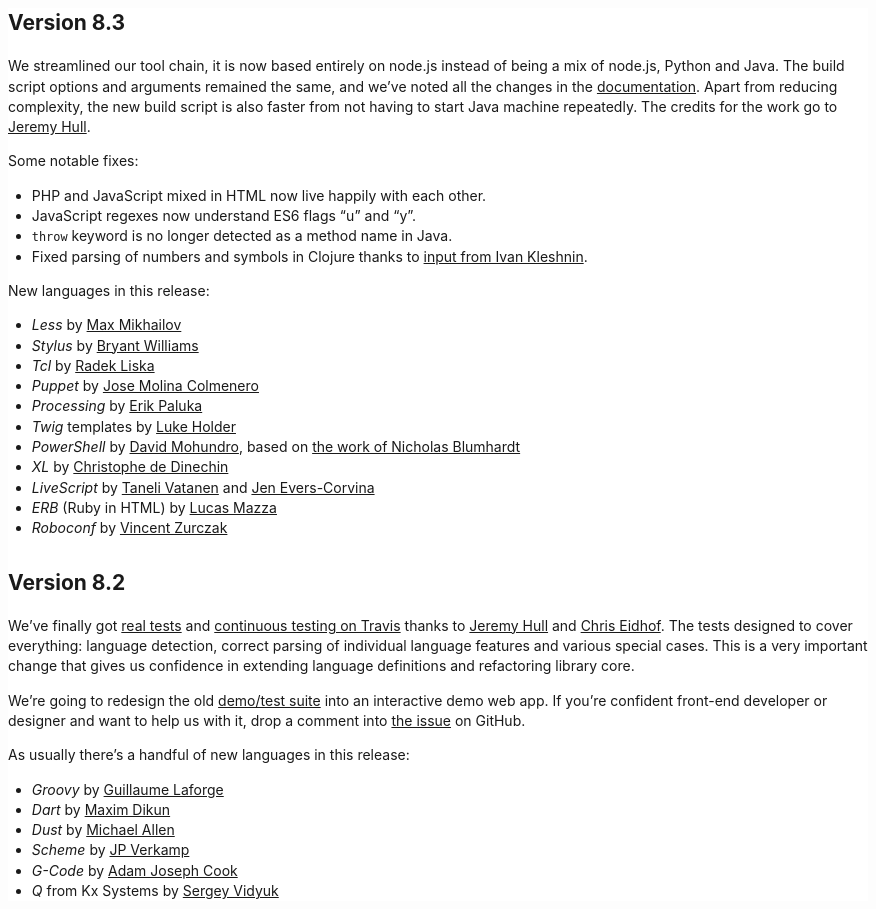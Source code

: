 Version 8.3
-----------

We streamlined our tool chain, it is now based entirely on node.js instead of being a mix of node.js, Python and Java. The build script options and arguments remained the same, and we’ve noted all the changes in the [documentation](http://highlightjs.readthedocs.org/en/latest/building-testing.html). Apart from reducing complexity, the new build script is also faster from not having to start Java machine repeatedly. The credits for the work go to [Jeremy Hull](https://github.com/sourrust).

Some notable fixes:

-   PHP and JavaScript mixed in HTML now live happily with each other.
-   JavaScript regexes now understand ES6 flags “u” and “y”.
-   `throw` keyword is no longer detected as a method name in Java.
-   Fixed parsing of numbers and symbols in Clojure thanks to [input from Ivan Kleshnin](http://kalnitsky.org.ua/).

New languages in this release:

-   *Less* by [Max Mikhailov](https://github.com/seven-phases-max)
-   *Stylus* by [Bryant Williams](https://github.com/scien)
-   *Tcl* by [Radek Liska](https://github.com/Nindaleth)
-   *Puppet* by [Jose Molina Colmenero](https://github.com/Moliholy)
-   *Processing* by [Erik Paluka](https://github.com/paluka)
-   *Twig* templates by [Luke Holder](https://github.com/lukeholder)
-   *PowerShell* by [David Mohundro](https://github.com/drmohundro), based on [the work of Nicholas Blumhardt](https://github.com/OctopusDeploy/Library/blob/master/app/shared/presentation/highlighting/powershell.js)
-   *XL* by [Christophe de Dinechin](https://github.com/c3d)
-   *LiveScript* by [Taneli Vatanen](https://github.com/Daiz-) and [Jen Evers-Corvina](https://github.com/sevvie)
-   *ERB* (Ruby in HTML) by [Lucas Mazza](https://github.com/lucasmazza)
-   *Roboconf* by [Vincent Zurczak](https://github.com/vincent-zurczak)

Version 8.2
-----------

We’ve finally got [real tests](https://github.com/isagalaev/highlight.js/tree/master/test) and [continuous testing on Travis](https://travis-ci.org/isagalaev/highlight.js) thanks to [Jeremy Hull](https://github.com/sourrust) and [Chris Eidhof](https://github.com/chriseidhof). The tests designed to cover everything: language detection, correct parsing of individual language features and various special cases. This is a very important change that gives us confidence in extending language definitions and refactoring library core.

We’re going to redesign the old [demo/test suite](https://highlightjs.org/static/test.html) into an interactive demo web app. If you’re confident front-end developer or designer and want to help us with it, drop a comment into [the issue](https://github.com/isagalaev/highlight.js/issues/542) on GitHub.

As usually there’s a handful of new languages in this release:

-   *Groovy* by [Guillaume Laforge](https://github.com/glaforge)
-   *Dart* by [Maxim Dikun](https://github.com/dikmax)
-   *Dust* by [Michael Allen](https://github.com/bfui)
-   *Scheme* by [JP Verkamp](https://github.com/jpverkamp)
-   *G-Code* by [Adam Joseph Cook](https://github.com/adamjcook)
-   *Q* from Kx Systems by [Sergey Vidyuk](https://github.com/sv)
